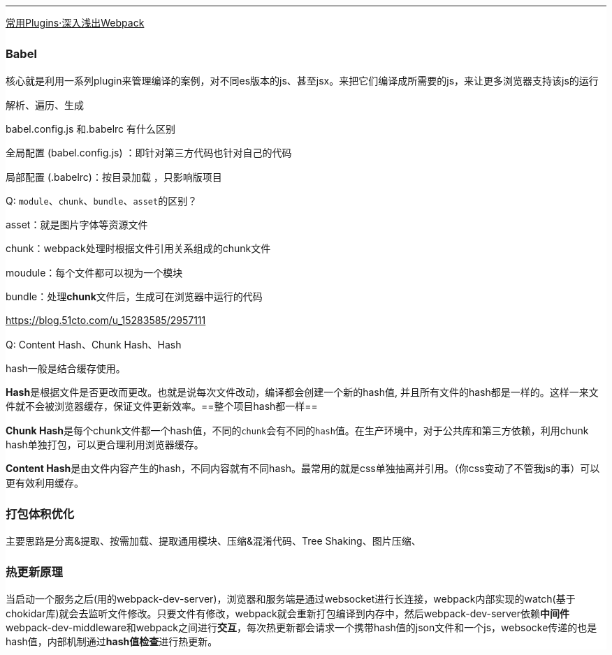 ----

[常用Plugins·深入浅出Webpack](https://webpack.wuhaolin.cn/%E9%99%84%E5%BD%95/%E5%B8%B8%E7%94%A8Plugins.html)



### Babel

核心就是利用一系列plugin来管理编译的案例，对不同es版本的js、甚至jsx。来把它们编译成所需要的js，来让更多浏览器支持该js的运行

解析、遍历、生成



babel.config.js 和.babelrc 有什么区别

全局配置 (babel.config.js) ：即针对第三方代码也针对自己的代码

局部配置 (.babelrc)：按目录加载 ，只影响版项目



Q: `module`、`chunk`、`bundle`、`asset`的区别？

asset：就是图片字体等资源文件

chunk：webpack处理时根据文件引用关系组成的chunk文件

moudule：每个文件都可以视为一个模块

bundle：处理**chunk**文件后，生成可在浏览器中运行的代码

https://blog.51cto.com/u_15283585/2957111



Q: Content Hash、Chunk Hash、Hash

hash一般是结合缓存使用。

**Hash**是根据文件是否更改而更改。也就是说每次文件改动，编译都会创建一个新的hash值, 并且所有文件的hash都是一样的。这样一来文件就不会被浏览器缓存，保证文件更新效率。==整个项目hash都一样==

**Chunk Hash**是每个chunk文件都一个hash值，不同的`chunk`会有不同的`hash`值。在生产环境中，对于公共库和第三方依赖，利用chunk hash单独打包，可以更合理利用浏览器缓存。

**Content Hash**是由文件内容产生的hash，不同内容就有不同hash。最常用的就是css单独抽离并引用。（你css变动了不管我js的事）可以更有效利用缓存。





### 打包体积优化

主要思路是分离&提取、按需加载、提取通用模块、压缩&混淆代码、Tree Shaking、图片压缩、



### 热更新原理



当启动一个服务之后(用的webpack-dev-server)，浏览器和服务端是通过websocket进行长连接，webpack内部实现的watch(基于chokidar库)就会去监听文件修改。只要文件有修改，webpack就会重新打包编译到内存中，然后webpack-dev-server依赖**中间件**webpack-dev-middleware和webpack之间进行**交互**，每次热更新都会请求一个携带hash值的json文件和一个js，websocke传递的也是hash值，内部机制通过**hash值检查**进行热更新。
